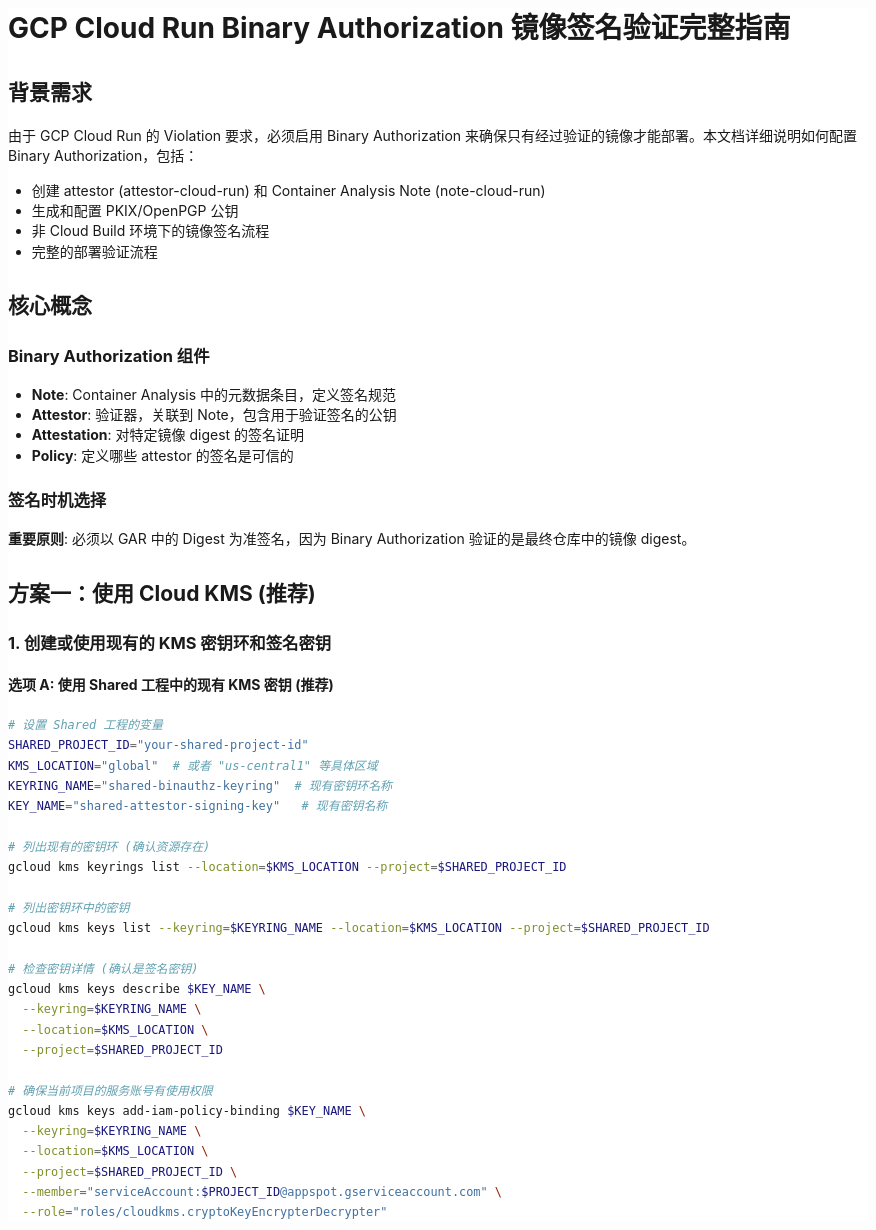 # GCP Cloud Run Binary Authorization 镜像签名验证完整指南

## 背景需求

由于 GCP Cloud Run 的 Violation 要求，必须启用 Binary Authorization 来确保只有经过验证的镜像才能部署。本文档详细说明如何配置 Binary Authorization，包括：

- 创建 attestor (attestor-cloud-run) 和 Container Analysis Note (note-cloud-run)
- 生成和配置 PKIX/OpenPGP 公钥
- 非 Cloud Build 环境下的镜像签名流程
- 完整的部署验证流程

## 核心概念

### Binary Authorization 组件

- **Note**: Container Analysis 中的元数据条目，定义签名规范
- **Attestor**: 验证器，关联到 Note，包含用于验证签名的公钥
- **Attestation**: 对特定镜像 digest 的签名证明
- **Policy**: 定义哪些 attestor 的签名是可信的

### 签名时机选择

**重要原则**: 必须以 GAR 中的 Digest 为准签名，因为 Binary Authorization 验证的是最终仓库中的镜像 digest。

## 方案一：使用 Cloud KMS (推荐)

### 1. 创建或使用现有的 KMS 密钥环和签名密钥

#### 选项 A: 使用 Shared 工程中的现有 KMS 密钥 (推荐)

```bash
# 设置 Shared 工程的变量
SHARED_PROJECT_ID="your-shared-project-id"
KMS_LOCATION="global"  # 或者 "us-central1" 等具体区域
KEYRING_NAME="shared-binauthz-keyring"  # 现有密钥环名称
KEY_NAME="shared-attestor-signing-key"   # 现有密钥名称

# 列出现有的密钥环 (确认资源存在)
gcloud kms keyrings list --location=$KMS_LOCATION --project=$SHARED_PROJECT_ID

# 列出密钥环中的密钥
gcloud kms keys list --keyring=$KEYRING_NAME --location=$KMS_LOCATION --project=$SHARED_PROJECT_ID

# 检查密钥详情 (确认是签名密钥)
gcloud kms keys describe $KEY_NAME \
  --keyring=$KEYRING_NAME \
  --location=$KMS_LOCATION \
  --project=$SHARED_PROJECT_ID

# 确保当前项目的服务账号有使用权限
gcloud kms keys add-iam-policy-binding $KEY_NAME \
  --keyring=$KEYRING_NAME \
  --location=$KMS_LOCATION \
  --project=$SHARED_PROJECT_ID \
  --member="serviceAccount:$PROJECT_ID@appspot.gserviceaccount.com" \
  --role="roles/cloudkms.cryptoKeyEncrypterDecrypter"
```
